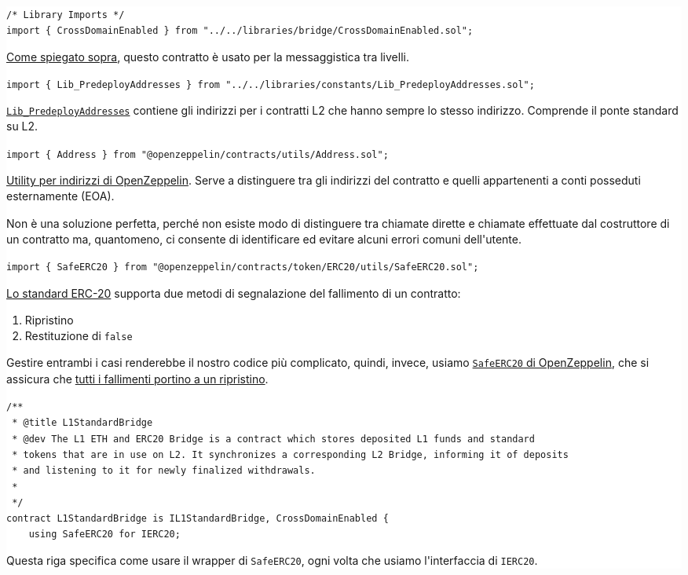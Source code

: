 ```solidity
/* Library Imports */
import { CrossDomainEnabled } from "../../libraries/bridge/CrossDomainEnabled.sol";
```

[Come spiegato sopra](#crossdomainenabled), questo contratto è usato per la messaggistica tra livelli.

```solidity
import { Lib_PredeployAddresses } from "../../libraries/constants/Lib_PredeployAddresses.sol";
```

[`Lib_PredeployAddresses`](https://github.com/ethereum-optimism/optimism/blob/develop/packages/contracts/contracts/libraries/constants/Lib_PredeployAddresses.sol) contiene gli indirizzi per i contratti L2 che hanno sempre lo stesso indirizzo. Comprende il ponte standard su L2.

```solidity
import { Address } from "@openzeppelin/contracts/utils/Address.sol";
```

[Utility per indirizzi di OpenZeppelin](https://github.com/OpenZeppelin/openzeppelin-contracts/blob/master/contracts/utils/Address.sol). Serve a distinguere tra gli indirizzi del contratto e quelli appartenenti a conti posseduti esternamente (EOA).

Non è una soluzione perfetta, perché non esiste modo di distinguere tra chiamate dirette e chiamate effettuate dal costruttore di un contratto ma, quantomeno, ci consente di identificare ed evitare alcuni errori comuni dell'utente.

```solidity
import { SafeERC20 } from "@openzeppelin/contracts/token/ERC20/utils/SafeERC20.sol";
```

[Lo standard ERC-20](https://eips.ethereum.org/EIPS/eip-20) supporta due metodi di segnalazione del fallimento di un contratto:

1. Ripristino
2. Restituzione di `false`

Gestire entrambi i casi renderebbe il nostro codice più complicato, quindi, invece, usiamo [`SafeERC20` di OpenZeppelin](https://github.com/OpenZeppelin/openzeppelin-contracts/blob/master/contracts/token/ERC20/utils/SafeERC20.sol), che si assicura che [tutti i fallimenti portino a un ripristino](https://github.com/OpenZeppelin/openzeppelin-contracts/blob/master/contracts/token/ERC20/utils/SafeERC20.sol#L96).

```solidity
/**
 * @title L1StandardBridge
 * @dev The L1 ETH and ERC20 Bridge is a contract which stores deposited L1 funds and standard
 * tokens that are in use on L2. It synchronizes a corresponding L2 Bridge, informing it of deposits
 * and listening to it for newly finalized withdrawals.
 *
 */
contract L1StandardBridge is IL1StandardBridge, CrossDomainEnabled {
    using SafeERC20 for IERC20;
```

Questa riga specifica come usare il wrapper di `SafeERC20`, ogni volta che usiamo l'interfaccia di `IERC20`.
